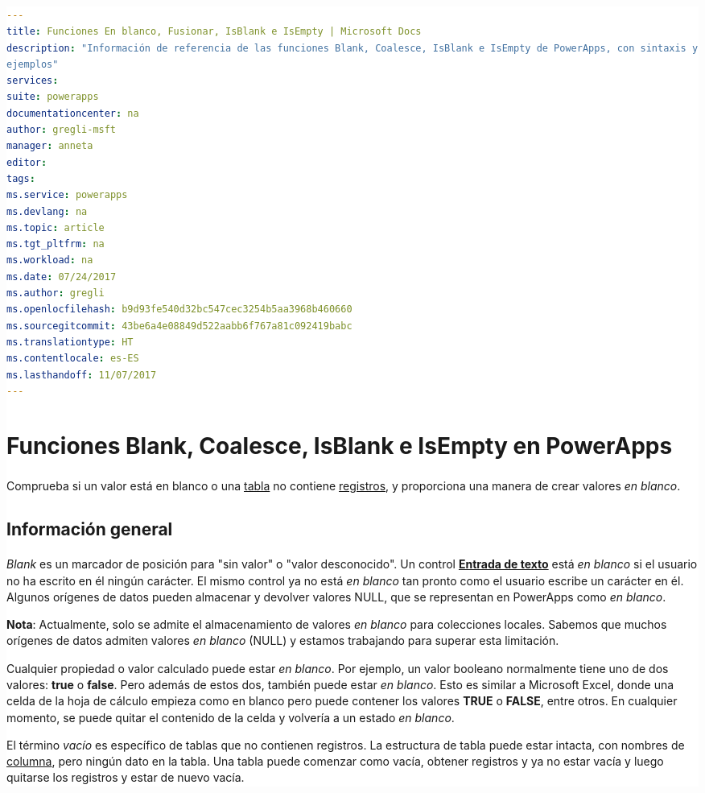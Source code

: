 ```yaml
---
title: Funciones En blanco, Fusionar, IsBlank e IsEmpty | Microsoft Docs
description: "Información de referencia de las funciones Blank, Coalesce, IsBlank e IsEmpty de PowerApps, con sintaxis y ejemplos"
services: 
suite: powerapps
documentationcenter: na
author: gregli-msft
manager: anneta
editor: 
tags: 
ms.service: powerapps
ms.devlang: na
ms.topic: article
ms.tgt_pltfrm: na
ms.workload: na
ms.date: 07/24/2017
ms.author: gregli
ms.openlocfilehash: b9d93fe540d32bc547cec3254b5aa3968b460660
ms.sourcegitcommit: 43be6a4e08849d522aabb6f767a81c092419babc
ms.translationtype: HT
ms.contentlocale: es-ES
ms.lasthandoff: 11/07/2017
---
```

# <a name="blank-coalesce-isblank-and-isempty-functions-in-powerapps"></a>Funciones Blank, Coalesce, IsBlank e IsEmpty en PowerApps
Comprueba si un valor está en blanco o una [tabla](../working-with-tables.md) no contiene [registros](../working-with-tables.md#records), y proporciona una manera de crear valores *en blanco*.

## <a name="overview"></a>Información general
*Blank* es un marcador de posición para "sin valor" o "valor desconocido". Un control **[Entrada de texto](../controls/control-text-input.md)** está *en blanco* si el usuario no ha escrito en él ningún carácter. El mismo control ya no está *en blanco* tan pronto como el usuario escribe un carácter en él.  Algunos orígenes de datos pueden almacenar y devolver valores NULL, que se representan en PowerApps como *en blanco*.

**Nota**: Actualmente, solo se admite el almacenamiento de valores *en blanco* para colecciones locales. Sabemos que muchos orígenes de datos admiten valores *en blanco* (NULL) y estamos trabajando para superar esta limitación.

Cualquier propiedad o valor calculado puede estar *en blanco*.  Por ejemplo, un valor booleano normalmente tiene uno de dos valores: **true** o **false**.  Pero además de estos dos, también puede estar *en blanco*.  Esto es similar a Microsoft Excel, donde una celda de la hoja de cálculo empieza como en blanco pero puede contener los valores **TRUE** o **FALSE**, entre otros. En cualquier momento, se puede quitar el contenido de la celda y volvería a un estado *en blanco*.

El término *vacío* es específico de tablas que no contienen registros. La estructura de tabla puede estar intacta, con nombres de [columna](../working-with-tables.md#columns), pero ningún dato en la tabla. Una tabla puede comenzar como vacía, obtener registros y ya no estar vacía y luego quitarse los registros y estar de nuevo vacía.
